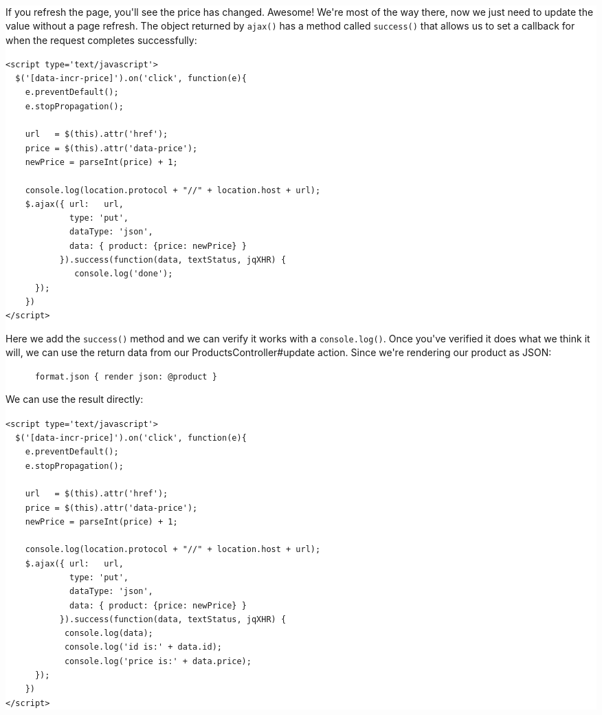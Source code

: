 If you refresh the page, you'll see the price has changed. Awesome! We're most of the way there, now we just need to update the value without a page refresh. The object returned by `ajax()` has a method called `success()` that allows us to set a callback for when the request completes successfully:


    <script type='text/javascript'>
      $('[data-incr-price]').on('click', function(e){
        e.preventDefault();
        e.stopPropagation();

        url   = $(this).attr('href');
        price = $(this).attr('data-price');
        newPrice = parseInt(price) + 1;

        console.log(location.protocol + "//" + location.host + url);
        $.ajax({ url:   url, 
                 type: 'put',
                 dataType: 'json',
                 data: { product: {price: newPrice} }
               }).success(function(data, textStatus, jqXHR) { 
                  console.log('done');
          });
        })
    </script>


Here we add the `success()` method and we can verify it works with a `console.log()`. Once you've verified it does what we think it will, we can use the return data from our ProductsController#update action. Since we're rendering our product as JSON:

          format.json { render json: @product }

We can use the result directly:


    <script type='text/javascript'>
      $('[data-incr-price]').on('click', function(e){
        e.preventDefault();
        e.stopPropagation();

        url   = $(this).attr('href');
        price = $(this).attr('data-price');
        newPrice = parseInt(price) + 1;

        console.log(location.protocol + "//" + location.host + url);
        $.ajax({ url:   url, 
                 type: 'put',
                 dataType: 'json',
                 data: { product: {price: newPrice} }
               }).success(function(data, textStatus, jqXHR) { 
                console.log(data);
                console.log('id is:' + data.id);
                console.log('price is:' + data.price);
          });
        })
    </script>
